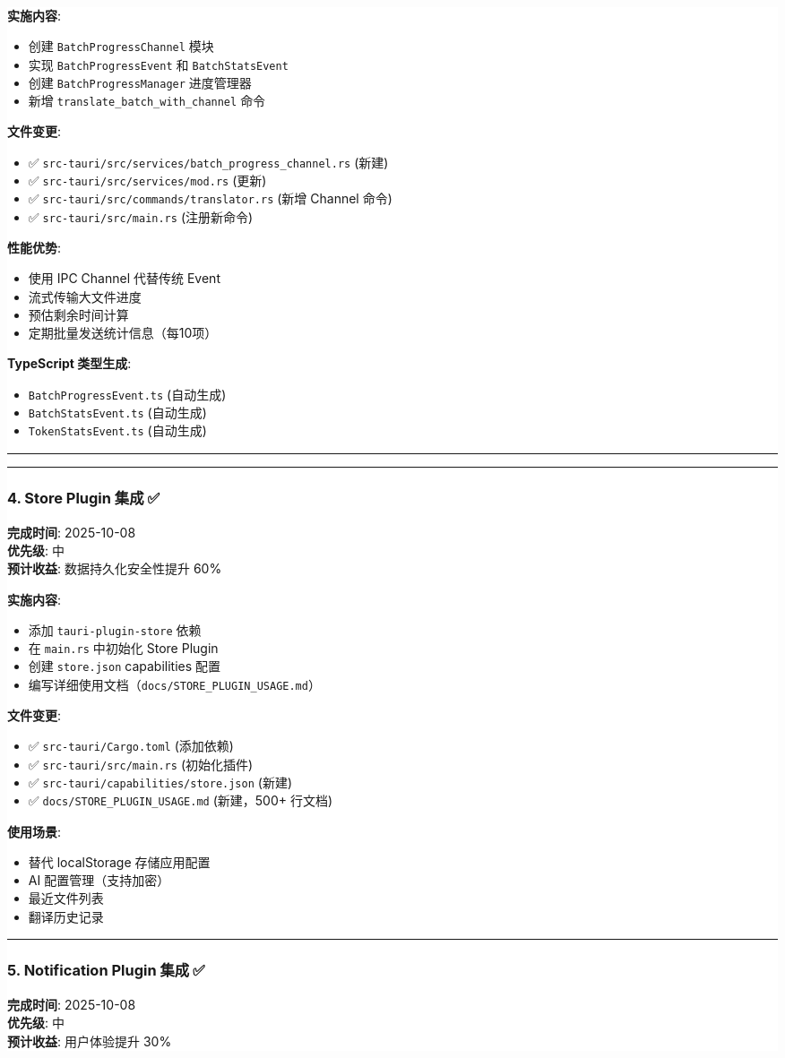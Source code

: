 **实施内容**:
- 创建 `BatchProgressChannel` 模块
- 实现 `BatchProgressEvent` 和 `BatchStatsEvent`
- 创建 `BatchProgressManager` 进度管理器
- 新增 `translate_batch_with_channel` 命令

**文件变更**:
- ✅ `src-tauri/src/services/batch_progress_channel.rs` (新建)
- ✅ `src-tauri/src/services/mod.rs` (更新)
- ✅ `src-tauri/src/commands/translator.rs` (新增 Channel 命令)
- ✅ `src-tauri/src/main.rs` (注册新命令)

**性能优势**:
- 使用 IPC Channel 代替传统 Event
- 流式传输大文件进度
- 预估剩余时间计算
- 定期批量发送统计信息（每10项）

**TypeScript 类型生成**:
- `BatchProgressEvent.ts` (自动生成)
- `BatchStatsEvent.ts` (自动生成)
- `TokenStatsEvent.ts` (自动生成)

---

---

### 4. Store Plugin 集成 ✅
**完成时间**: 2025-10-08  
**优先级**: 中  
**预计收益**: 数据持久化安全性提升 60%

**实施内容**:
- 添加 `tauri-plugin-store` 依赖
- 在 `main.rs` 中初始化 Store Plugin
- 创建 `store.json` capabilities 配置
- 编写详细使用文档（`docs/STORE_PLUGIN_USAGE.md`）

**文件变更**:
- ✅ `src-tauri/Cargo.toml` (添加依赖)
- ✅ `src-tauri/src/main.rs` (初始化插件)
- ✅ `src-tauri/capabilities/store.json` (新建)
- ✅ `docs/STORE_PLUGIN_USAGE.md` (新建，500+ 行文档)

**使用场景**:
- 替代 localStorage 存储应用配置
- AI 配置管理（支持加密）
- 最近文件列表
- 翻译历史记录

---

### 5. Notification Plugin 集成 ✅
**完成时间**: 2025-10-08  
**优先级**: 中  
**预计收益**: 用户体验提升 30%
